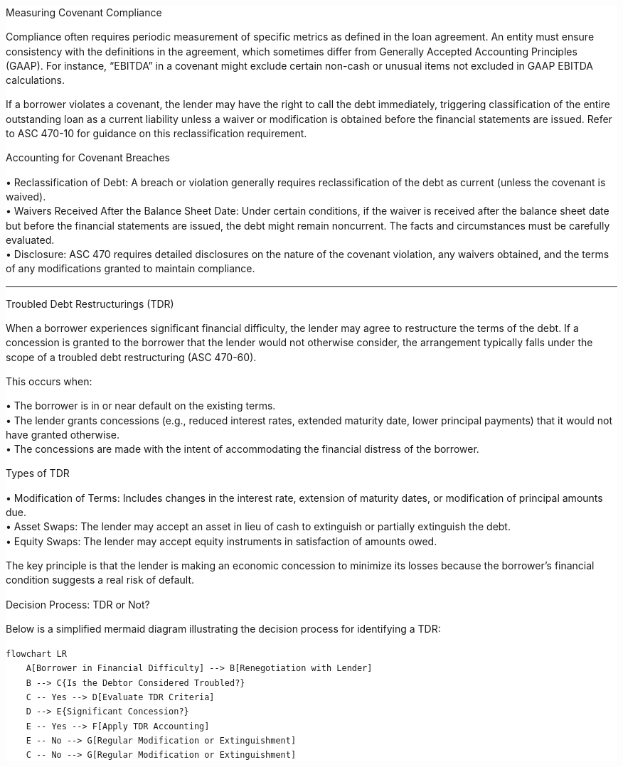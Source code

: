 Measuring Covenant Compliance

Compliance often requires periodic measurement of specific metrics as defined in the loan agreement. An entity must ensure consistency with the definitions in the agreement, which sometimes differ from Generally Accepted Accounting Principles (GAAP). For instance, “EBITDA” in a covenant might exclude certain non-cash or unusual items not excluded in GAAP EBITDA calculations.

If a borrower violates a covenant, the lender may have the right to call the debt immediately, triggering classification of the entire outstanding loan as a current liability unless a waiver or modification is obtained before the financial statements are issued. Refer to ASC 470-10 for guidance on this reclassification requirement.  

Accounting for Covenant Breaches

• Reclassification of Debt: A breach or violation generally requires reclassification of the debt as current (unless the covenant is waived).  
• Waivers Received After the Balance Sheet Date: Under certain conditions, if the waiver is received after the balance sheet date but before the financial statements are issued, the debt might remain noncurrent. The facts and circumstances must be carefully evaluated.  
• Disclosure: ASC 470 requires detailed disclosures on the nature of the covenant violation, any waivers obtained, and the terms of any modifications granted to maintain compliance.

---

Troubled Debt Restructurings (TDR)

When a borrower experiences significant financial difficulty, the lender may agree to restructure the terms of the debt. If a concession is granted to the borrower that the lender would not otherwise consider, the arrangement typically falls under the scope of a troubled debt restructuring (ASC 470-60).

This occurs when:

• The borrower is in or near default on the existing terms.  
• The lender grants concessions (e.g., reduced interest rates, extended maturity date, lower principal payments) that it would not have granted otherwise.  
• The concessions are made with the intent of accommodating the financial distress of the borrower.  

Types of TDR

• Modification of Terms: Includes changes in the interest rate, extension of maturity dates, or modification of principal amounts due.  
• Asset Swaps: The lender may accept an asset in lieu of cash to extinguish or partially extinguish the debt.  
• Equity Swaps: The lender may accept equity instruments in satisfaction of amounts owed.  

The key principle is that the lender is making an economic concession to minimize its losses because the borrower’s financial condition suggests a real risk of default.

Decision Process: TDR or Not?

Below is a simplified mermaid diagram illustrating the decision process for identifying a TDR:

```mermaid
flowchart LR
    A[Borrower in Financial Difficulty] --> B[Renegotiation with Lender]
    B --> C{Is the Debtor Considered Troubled?}
    C -- Yes --> D[Evaluate TDR Criteria]
    D --> E{Significant Concession?}
    E -- Yes --> F[Apply TDR Accounting]
    E -- No --> G[Regular Modification or Extinguishment]
    C -- No --> G[Regular Modification or Extinguishment]
```
